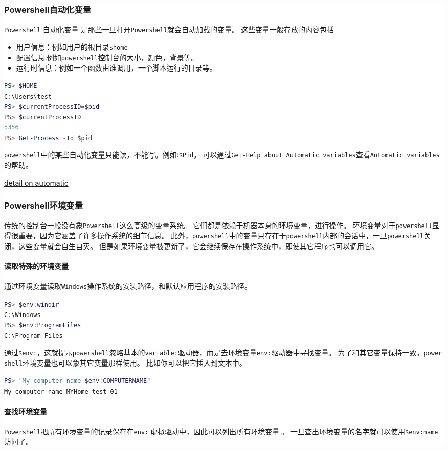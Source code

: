 ### Powershell自动化变量

`Powershell` 自动化变量 是那些一旦打开`Powershell`就会自动加载的变量。
这些变量一般存放的内容包括

+ 用户信息：例如用户的根目录`$home`
+ 配置信息:例如`powershell`控制台的大小，颜色，背景等。
+ 运行时信息：例如一个函数由谁调用，一个脚本运行的目录等。

```powershell
PS> $HOME
C:\Users\test
PS> $currentProcessID=$pid
PS> $currentProcessID
5356
PS> Get-Process -Id $pid
```

`powershell`中的某些自动化变量只能读，不能写。例如:`$Pid`。
可以通过`Get-Help about_Automatic_variables`查看`Automatic_variables`的帮助。

[detail on automatic][]

[detail on automatic]: https://www.pstips.net/powershell-automatic-variables.html

### Powershell环境变量

传统的控制台一般没有象`Powershell`这么高级的变量系统。
它们都是依赖于机器本身的环境变量，进行操作。
环境变量对于`powershell`显得很重要，因为它涵盖了许多操作系统的细节信息。
此外，`powershell`中的变量只存在于`powershell`内部的会话中，一旦`powershell`关闭，这些变量就会自生自灭。
但是如果环境变量被更新了，它会继续保存在操作系统中，即使其它程序也可以调用它。

#### 读取特殊的环境变量

通过环境变量读取`Windows`操作系统的安装路径，和默认应用程序的安装路径。

```powershell
PS> $env:windir
C:\Windows
PS> $env:ProgramFiles
C:\Program Files
```

通过`$env:`，这就提示`powershell`忽略基本的`variable:`驱动器，而是去环境变量`env:`驱动器中寻找变量。
为了和其它变量保持一致，`powershell`环境变量也可以象其它变量那样使用。
比如你可以把它插入到文本中。

```powershell
PS> "My computer name $env:COMPUTERNAME"
My computer name MYHome-test-01
```

#### 查找环境变量

`Powershell`把所有环境变量的记录保存在`env:` 虚拟驱动中，因此可以列出所有环境变量 。
一旦查出环境变量的名字就可以使用`$env:name` 访问了。


[收集和分享 Windows PowerShell 相关教程,技术和最新动态]: https://www.pstips.net/
[micro-doc]: https://docs.microsoft.com/zh-cn/powershell/scripting/getting-started/getting-started-with-windows-powershell?view=powershell-6
[Powershell 命令集]: https://www.pstips.net/powershell-cmdlets.html